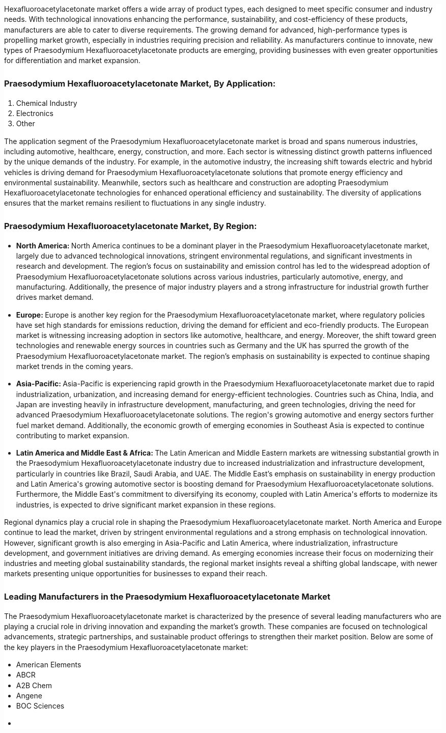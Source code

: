 Hexafluoroacetylacetonate market offers a wide array of product types, each designed to meet specific consumer and industry needs. With technological innovations enhancing the performance, sustainability, and cost-efficiency of these products, manufacturers are able to cater to diverse requirements. The growing demand for advanced, high-performance types is propelling market growth, especially in industries requiring precision and reliability. As manufacturers continue to innovate, new types of Praesodymium Hexafluoroacetylacetonate products are emerging, providing businesses with even greater opportunities for differentiation and market expansion.</p><h3>Praesodymium Hexafluoroacetylacetonate Market,&nbsp;By Application:</h3><ol><li>Chemical Industry<li> Electronics<li> Other</li></ol><p>The application segment of the Praesodymium Hexafluoroacetylacetonate market is broad and spans numerous industries, including automotive, healthcare, energy, construction, and more. Each sector is witnessing distinct growth patterns influenced by the unique demands of the industry. For example, in the automotive industry, the increasing shift towards electric and hybrid vehicles is driving demand for Praesodymium Hexafluoroacetylacetonate solutions that promote energy efficiency and environmental sustainability. Meanwhile, sectors such as healthcare and construction are adopting Praesodymium Hexafluoroacetylacetonate technologies for enhanced operational efficiency and sustainability. The diversity of applications ensures that the market remains resilient to fluctuations in any single industry.</p><h3>Praesodymium Hexafluoroacetylacetonate Market, By Region:</h3><ul><li><p><strong>North America:&nbsp;</strong>North America continues to be a dominant player in the Praesodymium Hexafluoroacetylacetonate market, largely due to advanced technological innovations, stringent environmental regulations, and significant investments in research and development. The region&rsquo;s focus on sustainability and emission control has led to the widespread adoption of Praesodymium Hexafluoroacetylacetonate solutions across various industries, particularly automotive, energy, and manufacturing. Additionally, the presence of major industry players and a strong infrastructure for industrial growth further drives market demand.</p></li><li><p><strong><strong>Europe:&nbsp;</strong></strong>Europe is another key region for the Praesodymium Hexafluoroacetylacetonate market, where regulatory policies have set high standards for emissions reduction, driving the demand for efficient and eco-friendly products. The European market is witnessing increasing adoption in sectors like automotive, healthcare, and energy. Moreover, the shift toward green technologies and renewable energy sources in countries such as Germany and the UK has spurred the growth of the Praesodymium Hexafluoroacetylacetonate market. The region&rsquo;s emphasis on sustainability is expected to continue shaping market trends in the coming years.</p></li><li><p><strong><strong>Asia-Pacific:&nbsp;</strong></strong>Asia-Pacific is experiencing rapid growth in the Praesodymium Hexafluoroacetylacetonate market due to rapid industrialization, urbanization, and increasing demand for energy-efficient technologies. Countries such as China, India, and Japan are investing heavily in infrastructure development, manufacturing, and green technologies, driving the need for advanced Praesodymium Hexafluoroacetylacetonate solutions. The region's growing automotive and energy sectors further fuel market demand. Additionally, the economic growth of emerging economies in Southeast Asia is expected to continue contributing to market expansion.</p></li><li><p><strong><strong>Latin America and Middle East &amp; Africa:&nbsp;</strong></strong>The Latin American and Middle Eastern markets are witnessing substantial growth in the Praesodymium Hexafluoroacetylacetonate industry due to increased industrialization and infrastructure development, particularly in countries like Brazil, Saudi Arabia, and UAE. The Middle East&rsquo;s emphasis on sustainability in energy production and Latin America's growing automotive sector is boosting demand for Praesodymium Hexafluoroacetylacetonate solutions. Furthermore, the Middle East's commitment to diversifying its economy, coupled with Latin America's efforts to modernize its industries, is expected to drive significant market expansion in these regions.</p></li></ul><p>Regional dynamics play a crucial role in shaping the Praesodymium Hexafluoroacetylacetonate market. North America and Europe continue to lead the market, driven by stringent environmental regulations and a strong emphasis on technological innovation. However, significant growth is also emerging in Asia-Pacific and Latin America, where industrialization, infrastructure development, and government initiatives are driving demand. As emerging economies increase their focus on modernizing their industries and meeting global sustainability standards, the regional market insights reveal a shifting global landscape, with newer markets presenting unique opportunities for businesses to expand their reach.</p><h3><strong>Leading Manufacturers in the Praesodymium Hexafluoroacetylacetonate Market</strong></h3><p>The Praesodymium Hexafluoroacetylacetonate market is characterized by the presence of several leading manufacturers who are playing a crucial role in driving innovation and expanding the market&rsquo;s growth. These companies are focused on technological advancements, strategic partnerships, and sustainable product offerings to strengthen their market position. Below are some of the key players in the Praesodymium Hexafluoroacetylacetonate market:</p></div><div class="article-main__content" data-test-id="publishing-text-block"><ul><li><span class="">American Elements<li> ABCR<li> A2B Chem<li> Angene<li> BOC Sciences<li>